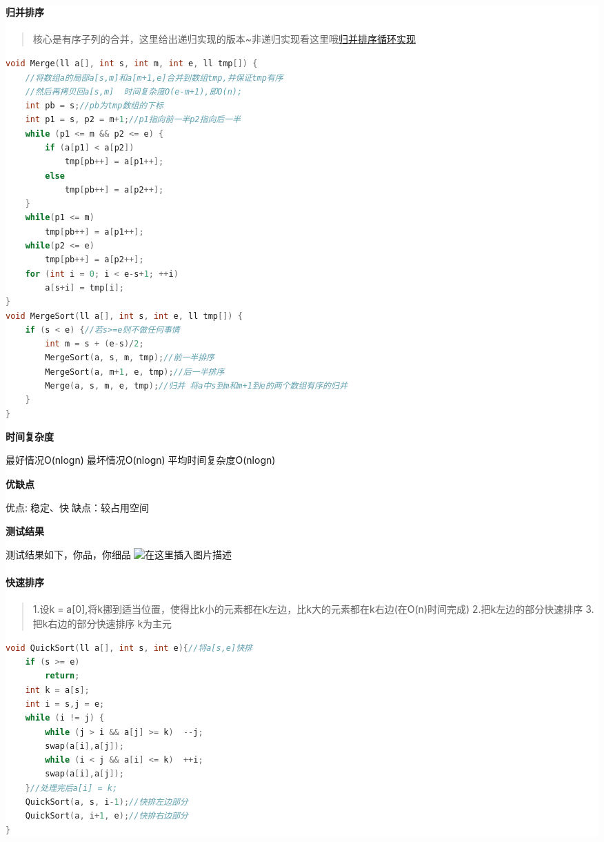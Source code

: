#### 归并排序

> 核心是有序子列的合并，这里给出递归实现的版本\~非递归实现看这里哦[归并排序循环实现](https://blog.csdn.net/qq\_45890533/article/details/108249317)

```cpp
void Merge(ll a[], int s, int m, int e, ll tmp[]) {
    //将数组a的局部a[s,m]和a[m+1,e]合并到数组tmp,并保证tmp有序
    //然后再拷贝回a[s,m]  时间复杂度O(e-m+1),即O(n);
    int pb = s;//pb为tmp数组的下标
    int p1 = s, p2 = m+1;//p1指向前一半p2指向后一半
    while (p1 <= m && p2 <= e) {
        if (a[p1] < a[p2])
            tmp[pb++] = a[p1++];
        else 
            tmp[pb++] = a[p2++];
    }
    while(p1 <= m) 
        tmp[pb++] = a[p1++];
    while(p2 <= e) 
        tmp[pb++] = a[p2++];
    for (int i = 0; i < e-s+1; ++i)
        a[s+i] = tmp[i];
}
void MergeSort(ll a[], int s, int e, ll tmp[]) {
    if (s < e) {//若s>=e则不做任何事情
        int m = s + (e-s)/2;
        MergeSort(a, s, m, tmp);//前一半排序
        MergeSort(a, m+1, e, tmp);//后一半排序
        Merge(a, s, m, e, tmp);//归并 将a中s到m和m+1到e的两个数组有序的归并
    }
}
```

**时间复杂度**

最好情况O(nlogn) 最坏情况O(nlogn) 平均时间复杂度O(nlogn)

**优缺点**

优点: 稳定、快 缺点：较占用空间

**测试结果**

测试结果如下，你品，你细品 ![在这里插入图片描述](https://img-blog.csdnimg.cn/20200825193947126.png?x-oss-process=image/watermark,type\_ZmFuZ3poZW5naGVpdGk,shadow\_10,text\_aHR0cHM6Ly9ibG9nLmNzZG4ubmV0L3FxXzQ1ODkwNTMz,size\_16,color\_FFFFFF,t\_70#pic\_center)

#### 快速排序

> 1.设k = a\[0],将k挪到适当位置，使得比k小的元素都在k左边，比k大的元素都在k右边(在O(n)时间完成) 2.把k左边的部分快速排序 3.把k右边的部分快速排序 k为主元

```cpp
void QuickSort(ll a[], int s, int e){//将a[s,e]快排
    if (s >= e)
        return;
    int k = a[s];
    int i = s,j = e;
    while (i != j) {
        while (j > i && a[j] >= k)  --j;
        swap(a[i],a[j]);
        while (i < j && a[i] <= k)  ++i;
        swap(a[i],a[j]);
    }//处理完后a[i] = k;
    QuickSort(a, s, i-1);//快排左边部分
    QuickSort(a, i+1, e);//快排右边部分
}
```
